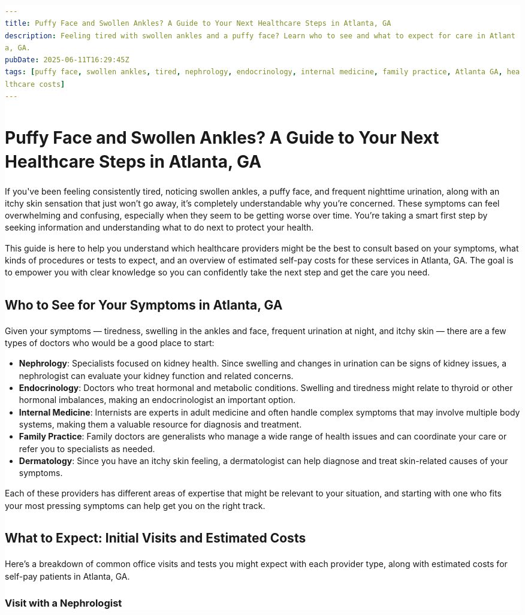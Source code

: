 ```yaml
---
title: Puffy Face and Swollen Ankles? A Guide to Your Next Healthcare Steps in Atlanta, GA
description: Feeling tired with swollen ankles and a puffy face? Learn who to see and what to expect for care in Atlanta, GA.
pubDate: 2025-06-11T16:29:45Z
tags: [puffy face, swollen ankles, tired, nephrology, endocrinology, internal medicine, family practice, Atlanta GA, healthcare costs]
---
```


# Puffy Face and Swollen Ankles? A Guide to Your Next Healthcare Steps in Atlanta, GA

If you've been feeling consistently tired, noticing swollen ankles, a puffy face, and frequent nighttime urination, along with an itchy skin sensation that just won’t go away, it’s completely understandable why you’re concerned. These symptoms can feel overwhelming and confusing, especially when they seem to be getting worse over time. You’re taking a smart first step by seeking information and understanding what to do next to protect your health.

This guide is here to help you understand which healthcare providers might be the best to consult based on your symptoms, what kinds of procedures or tests to expect, and an overview of estimated self-pay costs for these services in Atlanta, GA. The goal is to empower you with clear knowledge so you can confidently take the next step and get the care you need.

## Who to See for Your Symptoms in Atlanta, GA

Given your symptoms — tiredness, swelling in the ankles and face, frequent urination at night, and itchy skin — there are a few types of doctors who would be a good place to start:

- **Nephrology**: Specialists focused on kidney health. Since swelling and changes in urination can be signs of kidney issues, a nephrologist can evaluate your kidney function and related concerns.
- **Endocrinology**: Doctors who treat hormonal and metabolic conditions. Swelling and tiredness might relate to thyroid or other hormonal imbalances, making an endocrinologist an important option.
- **Internal Medicine**: Internists are experts in adult medicine and often handle complex symptoms that may involve multiple body systems, making them a valuable resource for diagnosis and treatment.
- **Family Practice**: Family doctors are generalists who manage a wide range of health issues and can coordinate your care or refer you to specialists as needed.
- **Dermatology**: Since you have an itchy skin feeling, a dermatologist can help diagnose and treat skin-related causes of your symptoms.

Each of these providers has different areas of expertise that might be relevant to your situation, and starting with one who fits your most pressing symptoms can help get you on the right track.

## What to Expect: Initial Visits and Estimated Costs

Here’s a breakdown of common office visits and tests you might expect with each provider type, along with estimated costs for self-pay patients in Atlanta, GA.

### Visit with a Nephrologist
